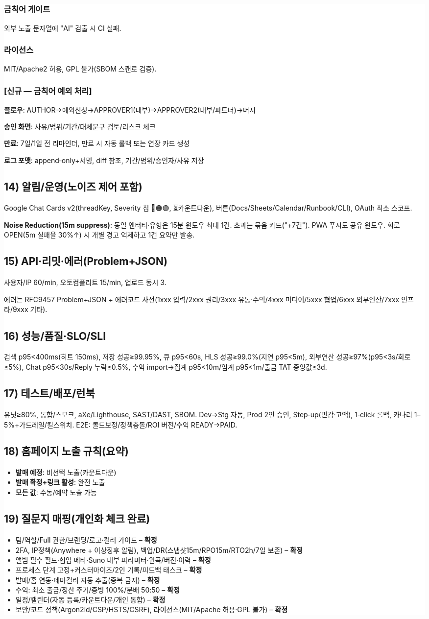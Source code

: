 ### 금칙어 게이트
외부 노출 문자열에 "AI" 검출 시 CI 실패.

### 라이선스
MIT/Apache2 허용, GPL 불가(SBOM 스캔로 검증).

### [신규 — 금칙어 예외 처리]

**플로우**: AUTHOR→예외신청→APPROVER1(내부)→APPROVER2(내부/파트너)→머지

**승인 화면**: 사유/범위/기간/대체문구 검토/리스크 체크

**만료**: 7일/1일 전 리마인더, 만료 시 자동 롤백 또는 연장 카드 생성

**로그 포맷**: append‑only+서명, diff 참조, 기간/범위/승인자/사유 저장

## 14) 알림/운영(노이즈 제어 포함)

Google Chat Cards v2(threadKey, Severity 칩 🔴🟠🟢, ⏳카운트다운), 버튼(Docs/Sheets/Calendar/Runbook/CLI), OAuth 최소 스코프.

**Noise Reduction(15m suppress)**: 동일 엔터티·유형은 15분 윈도우 최대 1건. 초과는 묶음 카드("+7건"). PWA 푸시도 공유 윈도우. 회로 OPEN(5m 실패율 30%↑) 시 개별 경고 억제하고 1건 요약만 발송.

## 15) API·리밋·에러(Problem+JSON)

사용자/IP 60/min, 오토컴플리트 15/min, 업로드 동시 3.

에러는 RFC9457 Problem+JSON + 에러코드 사전(1xxx 입력/2xxx 권리/3xxx 유통·수익/4xxx 미디어/5xxx 협업/6xxx 외부연산/7xxx 인프라/9xxx 기타).

## 16) 성능/품질·SLO/SLI

검색 p95<400ms(히트 150ms), 저장 성공≥99.95%, 큐 p95<60s, HLS 성공≥99.0%(지연 p95<5m), 외부연산 성공≥97%(p95<3s/회로≤5%), Chat p95<30s/Reply 누락≤0.5%, 수익 import→집계 p95<10m/임계 p95<1m/출금 TAT 중앙값≤3d.

## 17) 테스트/배포/런북

유닛≥80%, 통합/스모크, aXe/Lighthouse, SAST/DAST, SBOM. Dev→Stg 자동, Prod 2인 승인, Step‑up(민감·고액), 1‑click 롤백, 카나리 1–5%+가드레일/킬스위치. E2E: 콜드보정/정책충돌/ROI 버전/수익 READY→PAID.

## 18) 홈페이지 노출 규칙(요약)

- **발매 예정**: 비선택 노출(카운트다운)
- **발매 확정+링크 활성**: 완전 노출
- **모든 값**: 수동/예약 노출 가능

## 19) 질문지 매핑(개인화 체크 완료)

- 팀/역할/Full 권한/브랜딩/로고·컬러 가이드 – **확정**
- 2FA, IP정책(Anywhere + 이상징후 알림), 백업/DR(스냅샷15m/RPO15m/RTO2h/7일 보존) – **확정**
- 앨범 필수 필드·협업 메타·Suno 내부 파라미터·원곡/버전·이력 – **확정**
- 프로세스 단계 고정+커스터마이즈/2인 기록/피드백 태스크 – **확정**
- 발매/홈 연동·테마컬러 자동 추출(중복 금지) – **확정**
- 수익: 최소 출금/정산 주기/증빙 100%/분배 50:50 – **확정**
- 일정/캘린더(자동 등록/카운트다운/개인 통합) – **확정**
- 보안/코드 정책(Argon2id/CSP/HSTS/CSRF), 라이선스(MIT/Apache 허용·GPL 불가) – **확정**
